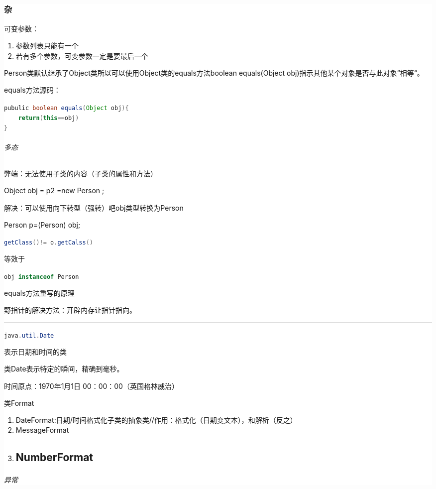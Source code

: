 ### 杂

可变参数：

1. 参数列表只能有一个
2. 若有多个参数，可变参数一定是要最后一个



Person类默认继承了Object类所以可以使用Object类的equals方法boolean equals(Object obj)指示其他某个对象是否与此对象“相等“。

equals方法源码：

```java
pubulic boolean equals(Object obj){
    return(this==obj)
}
```

###### 多态

弊端：无法使用子类的内容（子类的属性和方法）

Object obj = p2 =new Person ;

解决：可以使用向下转型（强转）吧obj类型转换为Person

Person p=(Person) obj;

```java
getClass()!= o.getCalss()
```

等效于

```java
obj instanceof Person
```

equals方法重写的原理

野指针的解决方法：开辟内存让指针指向。

***

```java
java.util.Date
```

表示日期和时间的类

类Date表示特定的瞬间，精确到毫秒。

时间原点：1970年1月1日 00：00：00（英国格林威治）

类Format

1. DateFormat:日期/时间格式化子类的抽象类//作用：格式化（日期变文本），和解析（反之）
2. MessageFormat
3. NumberFormat
   - 

######  异常
